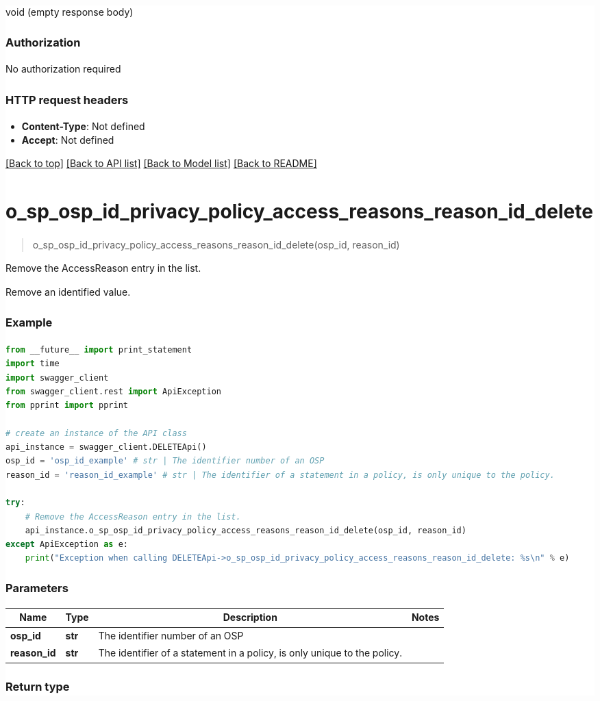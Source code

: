 void (empty response body)

### Authorization

No authorization required

### HTTP request headers

 - **Content-Type**: Not defined
 - **Accept**: Not defined

[[Back to top]](#) [[Back to API list]](../README.md#documentation-for-api-endpoints) [[Back to Model list]](../README.md#documentation-for-models) [[Back to README]](../README.md)

# **o_sp_osp_id_privacy_policy_access_reasons_reason_id_delete**
> o_sp_osp_id_privacy_policy_access_reasons_reason_id_delete(osp_id, reason_id)

Remove the AccessReason entry in the list.

Remove an identified value. 

### Example 
```python
from __future__ import print_statement
import time
import swagger_client
from swagger_client.rest import ApiException
from pprint import pprint

# create an instance of the API class
api_instance = swagger_client.DELETEApi()
osp_id = 'osp_id_example' # str | The identifier number of an OSP
reason_id = 'reason_id_example' # str | The identifier of a statement in a policy, is only unique to the policy.

try: 
    # Remove the AccessReason entry in the list.
    api_instance.o_sp_osp_id_privacy_policy_access_reasons_reason_id_delete(osp_id, reason_id)
except ApiException as e:
    print("Exception when calling DELETEApi->o_sp_osp_id_privacy_policy_access_reasons_reason_id_delete: %s\n" % e)
```

### Parameters

Name | Type | Description  | Notes
------------- | ------------- | ------------- | -------------
 **osp_id** | **str**| The identifier number of an OSP | 
 **reason_id** | **str**| The identifier of a statement in a policy, is only unique to the policy. | 

### Return type
